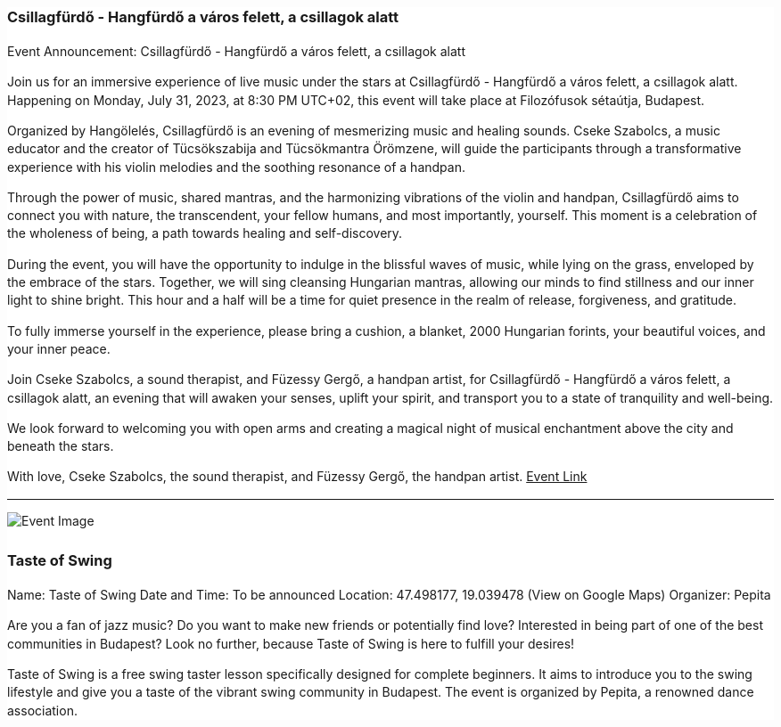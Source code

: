 ### Csillagfürdő - Hangfürdő a város felett, a csillagok alatt

Event Announcement: Csillagfürdő - Hangfürdő a város felett, a csillagok alatt

Join us for an immersive experience of live music under the stars at Csillagfürdő - Hangfürdő a város felett, a csillagok alatt. Happening on Monday, July 31, 2023, at 8:30 PM UTC+02, this event will take place at Filozófusok sétaútja, Budapest.

Organized by Hangölelés, Csillagfürdő is an evening of mesmerizing music and healing sounds. Cseke Szabolcs, a music educator and the creator of Tücsökszabija and Tücsökmantra Örömzene, will guide the participants through a transformative experience with his violin melodies and the soothing resonance of a handpan.

Through the power of music, shared mantras, and the harmonizing vibrations of the violin and handpan, Csillagfürdő aims to connect you with nature, the transcendent, your fellow humans, and most importantly, yourself. This moment is a celebration of the wholeness of being, a path towards healing and self-discovery.

During the event, you will have the opportunity to indulge in the blissful waves of music, while lying on the grass, enveloped by the embrace of the stars. Together, we will sing cleansing Hungarian mantras, allowing our minds to find stillness and our inner light to shine bright. This hour and a half will be a time for quiet presence in the realm of release, forgiveness, and gratitude.

To fully immerse yourself in the experience, please bring a cushion, a blanket, 2000 Hungarian forints, your beautiful voices, and your inner peace.

Join Cseke Szabolcs, a sound therapist, and Füzessy Gergő, a handpan artist, for Csillagfürdő - Hangfürdő a város felett, a csillagok alatt, an evening that will awaken your senses, uplift your spirit, and transport you to a state of tranquility and well-being.

We look forward to welcoming you with open arms and creating a magical night of musical enchantment above the city and beneath the stars.

With love,
Cseke Szabolcs, the sound therapist, and Füzessy Gergő, the handpan artist.
[Event Link](https://facebook.com/events/764458575427282)

---
![Event Image](https://scontent.fbud3-1.fna.fbcdn.net/v/t39.30808-6/347398409_734351518691751_4842434194360288171_n.jpg?stp=dst-jpg_s960x960&_nc_cat=101&ccb=1-7&_nc_sid=340051&_nc_ohc=ii3e_VNI-CQAX8p3DZ_&_nc_ht=scontent.fbud3-1.fna&oh=00_AfCJ_Ss3xjJge5fl2K0SUXGA-97SAvptwTiA0B0dS8daEw&oe=64CCA7B7)

 ### Taste of Swing

Name: Taste of Swing
Date and Time: To be announced
Location: 47.498177, 19.039478 (View on Google Maps)
Organizer: Pepita

Are you a fan of jazz music? Do you want to make new friends or potentially find love? Interested in being part of one of the best communities in Budapest? Look no further, because Taste of Swing is here to fulfill your desires!

Taste of Swing is a free swing taster lesson specifically designed for complete beginners. It aims to introduce you to the swing lifestyle and give you a taste of the vibrant swing community in Budapest. The event is organized by Pepita, a renowned dance association.
